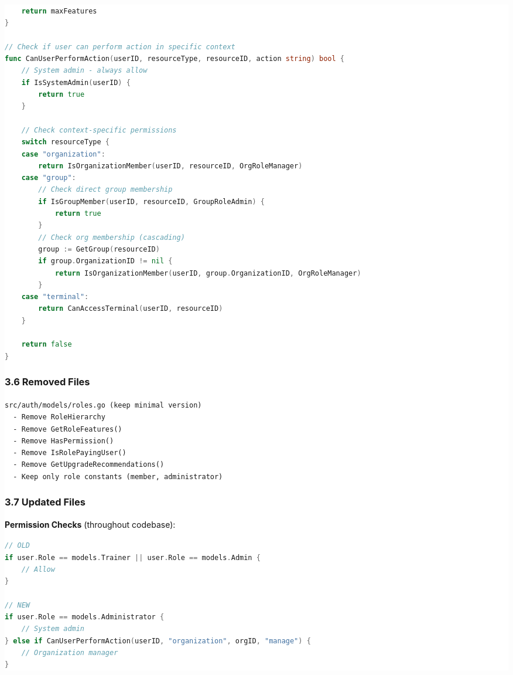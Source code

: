 ```go
    return maxFeatures
}

// Check if user can perform action in specific context
func CanUserPerformAction(userID, resourceType, resourceID, action string) bool {
    // System admin - always allow
    if IsSystemAdmin(userID) {
        return true
    }

    // Check context-specific permissions
    switch resourceType {
    case "organization":
        return IsOrganizationMember(userID, resourceID, OrgRoleManager)
    case "group":
        // Check direct group membership
        if IsGroupMember(userID, resourceID, GroupRoleAdmin) {
            return true
        }
        // Check org membership (cascading)
        group := GetGroup(resourceID)
        if group.OrganizationID != nil {
            return IsOrganizationMember(userID, group.OrganizationID, OrgRoleManager)
        }
    case "terminal":
        return CanAccessTerminal(userID, resourceID)
    }

    return false
}
```

### 3.6 Removed Files

```
src/auth/models/roles.go (keep minimal version)
  - Remove RoleHierarchy
  - Remove GetRoleFeatures()
  - Remove HasPermission()
  - Remove IsRolePayingUser()
  - Remove GetUpgradeRecommendations()
  - Keep only role constants (member, administrator)
```

### 3.7 Updated Files

**Permission Checks** (throughout codebase):
```go
// OLD
if user.Role == models.Trainer || user.Role == models.Admin {
    // Allow
}

// NEW
if user.Role == models.Administrator {
    // System admin
} else if CanUserPerformAction(userID, "organization", orgID, "manage") {
    // Organization manager
}
```
